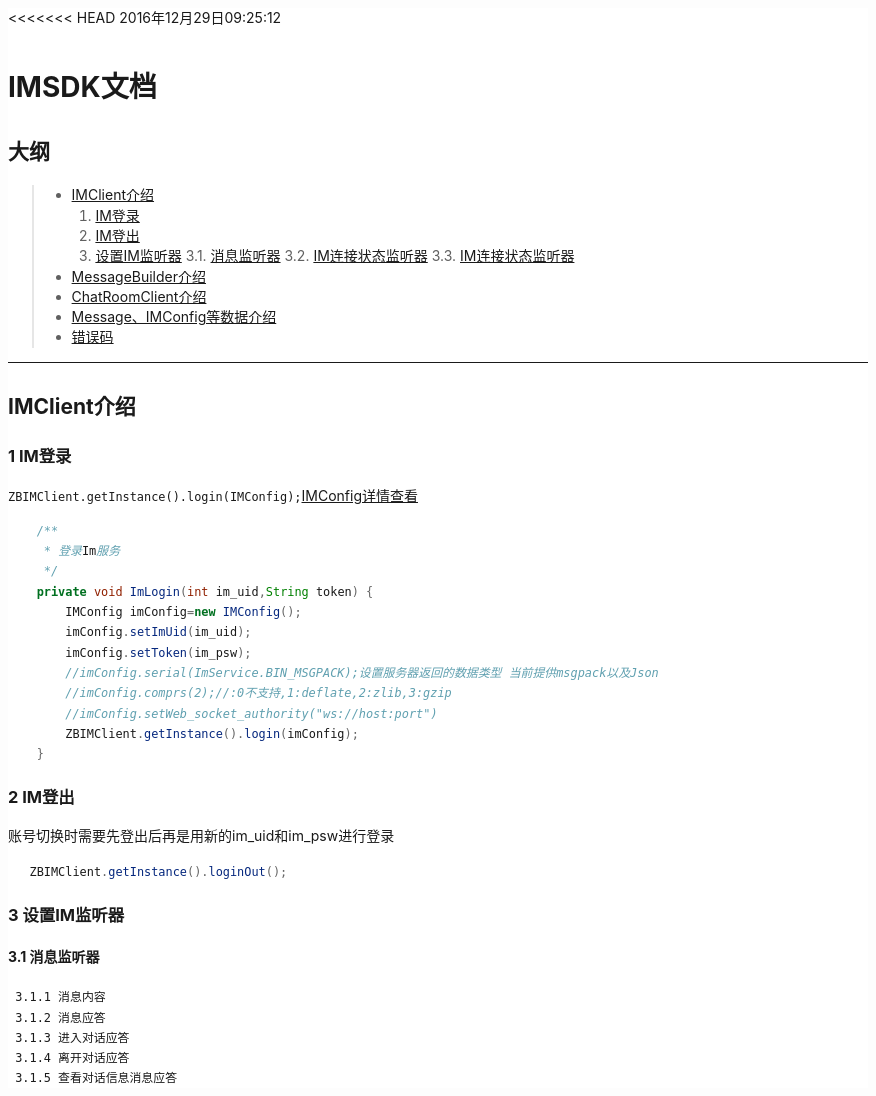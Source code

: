 <<<<<<< HEAD
2016年12月29日09:25:12
# IMSDK文档

## 大纲
>- [IMClient介绍](#IMClient介绍)
>    1. [IM登录](#IM登录)
>    2. [IM登出](#IM登出)
>    3. [设置IM监听器](#设置IM监听器)
>        3.1. [消息监听器](#消息监听器)
>        3.2. [IM连接状态监听器](#-IM连接状态监听器)
>        3.3. [IM连接状态监听器](#-IM连接状态监听器)
>- [MessageBuilder介绍](#MessageBuilder介绍)
>- [ChatRoomClient介绍](#ChatRoomClient介绍)
>- [Message、IMConfig等数据介绍](#Message、IMConfig等数据介绍)
>- [错误码](#错误码)

---

## IMClient介绍

### 1 IM登录
`ZBIMClient.getInstance().login(IMConfig);`[IMConfig详情查看](#Message、IMConfig等数据介绍)
```java
    /**
     * 登录Im服务
     */
    private void ImLogin(int im_uid,String token) {
        IMConfig imConfig=new IMConfig();
        imConfig.setImUid(im_uid);
        imConfig.setToken(im_psw);
        //imConfig.serial(ImService.BIN_MSGPACK);设置服务器返回的数据类型 当前提供msgpack以及Json
        //imConfig.comprs(2);//:0不支持,1:deflate,2:zlib,3:gzip
        //imConfig.setWeb_socket_authority("ws://host:port")
        ZBIMClient.getInstance().login(imConfig);
    }
```
### 2 IM登出
账号切换时需要先登出后再是用新的im_uid和im_psw进行登录
```java
   ZBIMClient.getInstance().loginOut();
```

### 3 设置IM监听器

#### 3.1 消息监听器
     3.1.1 消息内容
     3.1.2 消息应答
     3.1.3 进入对话应答
     3.1.4 离开对话应答
     3.1.5 查看对话信息消息应答
